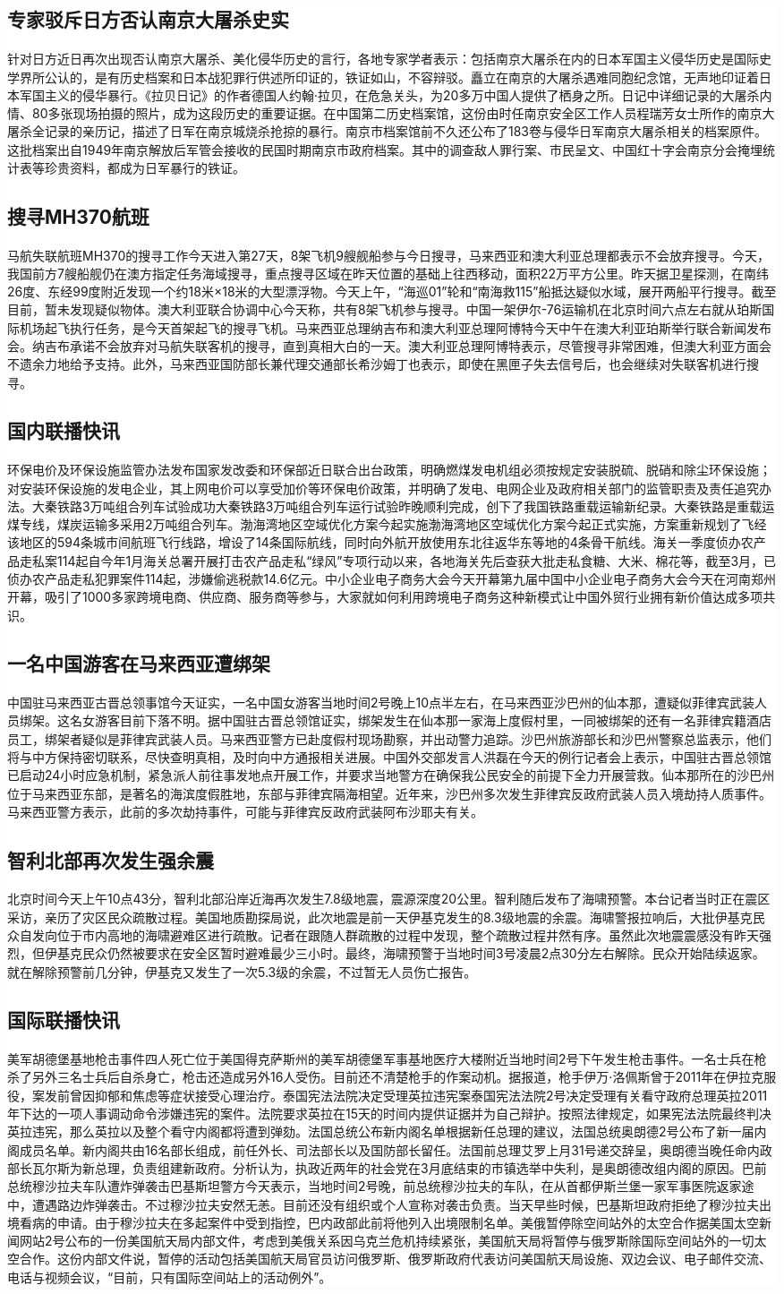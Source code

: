 
## 专家驳斥日方否认南京大屠杀史实


针对日方近日再次出现否认南京大屠杀、美化侵华历史的言行，各地专家学者表示：包括南京大屠杀在内的日本军国主义侵华历史是国际史学界所公认的，是有历史档案和日本战犯罪行供述所印证的，铁证如山，不容辩驳。矗立在南京的大屠杀遇难同胞纪念馆，无声地印证着日本军国主义的侵华暴行。《拉贝日记》的作者德国人约翰·拉贝，在危急关头，为20多万中国人提供了栖身之所。日记中详细记录的大屠杀内情、80多张现场拍摄的照片，成为这段历史的重要证据。在中国第二历史档案馆，这份由时任南京安全区工作人员程瑞芳女士所作的南京大屠杀全记录的亲历记，描述了日军在南京城烧杀抢掠的暴行。南京市档案馆前不久还公布了183卷与侵华日军南京大屠杀相关的档案原件。这批档案出自1949年南京解放后军管会接收的民国时期南京市政府档案。其中的调查敌人罪行案、市民呈文、中国红十字会南京分会掩埋统计表等珍贵资料，都成为日军暴行的铁证。


## 搜寻MH370航班


马航失联航班MH370的搜寻工作今天进入第27天，8架飞机9艘舰船参与今日搜寻，马来西亚和澳大利亚总理都表示不会放弃搜寻。今天，我国前方7艘船舰仍在澳方指定任务海域搜寻，重点搜寻区域在昨天位置的基础上往西移动，面积22万平方公里。昨天据卫星探测，在南纬26度、东经99度附近发现一个约18米×18米的大型漂浮物。今天上午，“海巡01”轮和“南海救115”船抵达疑似水域，展开两船平行搜寻。截至目前，暂未发现疑似物体。澳大利亚联合协调中心今天称，共有8架飞机参与搜寻。中国一架伊尔-76运输机在北京时间六点左右就从珀斯国际机场起飞执行任务，是今天首架起飞的搜寻飞机。马来西亚总理纳吉布和澳大利亚总理阿博特今天中午在澳大利亚珀斯举行联合新闻发布会。纳吉布承诺不会放弃对马航失联客机的搜寻，直到真相大白的一天。澳大利亚总理阿博特表示，尽管搜寻非常困难，但澳大利亚方面会不遗余力地给予支持。此外，马来西亚国防部长兼代理交通部长希沙姆丁也表示，即使在黑匣子失去信号后，也会继续对失联客机进行搜寻。


## 国内联播快讯


环保电价及环保设施监管办法发布国家发改委和环保部近日联合出台政策，明确燃煤发电机组必须按规定安装脱硫、脱硝和除尘环保设施；对安装环保设施的发电企业，其上网电价可以享受加价等环保电价政策，并明确了发电、电网企业及政府相关部门的监管职责及责任追究办法。大秦铁路3万吨组合列车试验成功大秦铁路3万吨组合列车运行试验昨晚顺利完成，创下了我国铁路重载运输新纪录。大秦铁路是重载运煤专线，煤炭运输多采用2万吨组合列车。渤海湾地区空域优化方案今起实施渤海湾地区空域优化方案今起正式实施，方案重新规划了飞经该地区的594条城市间航班飞行线路，增设了14条国际航线，同时向外航开放使用东北往返华东等地的4条骨干航线。海关一季度侦办农产品走私案114起自今年1月海关总署开展打击农产品走私“绿风”专项行动以来，各地海关先后查获大批走私食糖、大米、棉花等，截至3月，已侦办农产品走私犯罪案件114起，涉嫌偷逃税款14.6亿元。中小企业电子商务大会今天开幕第九届中国中小企业电子商务大会今天在河南郑州开幕，吸引了1000多家跨境电商、供应商、服务商等参与，大家就如何利用跨境电子商务这种新模式让中国外贸行业拥有新价值达成多项共识。


## 一名中国游客在马来西亚遭绑架


中国驻马来西亚古晋总领事馆今天证实，一名中国女游客当地时间2号晚上10点半左右，在马来西亚沙巴州的仙本那，遭疑似菲律宾武装人员绑架。这名女游客目前下落不明。据中国驻古晋总领馆证实，绑架发生在仙本那一家海上度假村里，一同被绑架的还有一名菲律宾籍酒店员工，绑架者疑似是菲律宾武装人员。马来西亚警方已赴度假村现场勘察，并出动警力追踪。沙巴州旅游部长和沙巴州警察总监表示，他们将与中方保持密切联系，尽快查明真相，及时向中方通报相关进展。中国外交部发言人洪磊在今天的例行记者会上表示，中国驻古晋总领馆已启动24小时应急机制，紧急派人前往事发地点开展工作，并要求当地警方在确保我公民安全的前提下全力开展营救。仙本那所在的沙巴州位于马来西亚东部，是著名的海滨度假胜地，东部与菲律宾隔海相望。近年来，沙巴州多次发生菲律宾反政府武装人员入境劫持人质事件。马来西亚警方表示，此前的多次劫持事件，可能与菲律宾反政府武装阿布沙耶夫有关。


## 智利北部再次发生强余震


北京时间今天上午10点43分，智利北部沿岸近海再次发生7.8级地震，震源深度20公里。智利随后发布了海啸预警。本台记者当时正在震区采访，亲历了灾区民众疏散过程。美国地质勘探局说，此次地震是前一天伊基克发生的8.3级地震的余震。海啸警报拉响后，大批伊基克民众自发向位于市内高地的海啸避难区进行疏散。记者在跟随人群疏散的过程中发现，整个疏散过程井然有序。虽然此次地震震感没有昨天强烈，但伊基克民众仍然被要求在安全区暂时避难最少三小时。最终，海啸预警于当地时间3号凌晨2点30分左右解除。民众开始陆续返家。就在解除预警前几分钟，伊基克又发生了一次5.3级的余震，不过暂无人员伤亡报告。


## 国际联播快讯


美军胡德堡基地枪击事件四人死亡位于美国得克萨斯州的美军胡德堡军事基地医疗大楼附近当地时间2号下午发生枪击事件。一名士兵在枪杀了另外三名士兵后自杀身亡，枪击还造成另外16人受伤。目前还不清楚枪手的作案动机。据报道，枪手伊万·洛佩斯曾于2011年在伊拉克服役，案发前曾因抑郁和焦虑等症状接受心理治疗。泰国宪法法院决定受理英拉违宪案泰国宪法法院2号决定受理有关看守政府总理英拉2011年下达的一项人事调动命令涉嫌违宪的案件。法院要求英拉在15天的时间内提供证据并为自己辩护。按照法律规定，如果宪法法院最终判决英拉违宪，那么英拉以及整个看守内阁都将遭到弹劾。法国总统公布新内阁名单根据新任总理的建议，法国总统奥朗德2号公布了新一届内阁成员名单。新内阁共由16名部长组成，前任外长、司法部长以及国防部长留任。法国前总理艾罗上月31号递交辞呈，奥朗德当晚任命内政部长瓦尔斯为新总理，负责组建新政府。分析认为，执政近两年的社会党在3月底结束的市镇选举中失利，是奥朗德改组内阁的原因。巴前总统穆沙拉夫车队遭炸弹袭击巴基斯坦警方今天表示，当地时间2号晚，前总统穆沙拉夫的车队，在从首都伊斯兰堡一家军事医院返家途中，遭遇路边炸弹袭击。不过穆沙拉夫安然无恙。目前还没有组织或个人宣称对袭击负责。当天早些时候，巴基斯坦政府拒绝了穆沙拉夫出境看病的申请。由于穆沙拉夫在多起案件中受到指控，巴内政部此前将他列入出境限制名单。美俄暂停除空间站外的太空合作据美国太空新闻网站2号公布的一份美国航天局内部文件，考虑到美俄关系因乌克兰危机持续紧张，美国航天局将暂停与俄罗斯除国际空间站外的一切太空合作。这份内部文件说，暂停的活动包括美国航天局官员访问俄罗斯、俄罗斯政府代表访问美国航天局设施、双边会议、电子邮件交流、电话与视频会议，“目前，只有国际空间站上的活动例外”。
